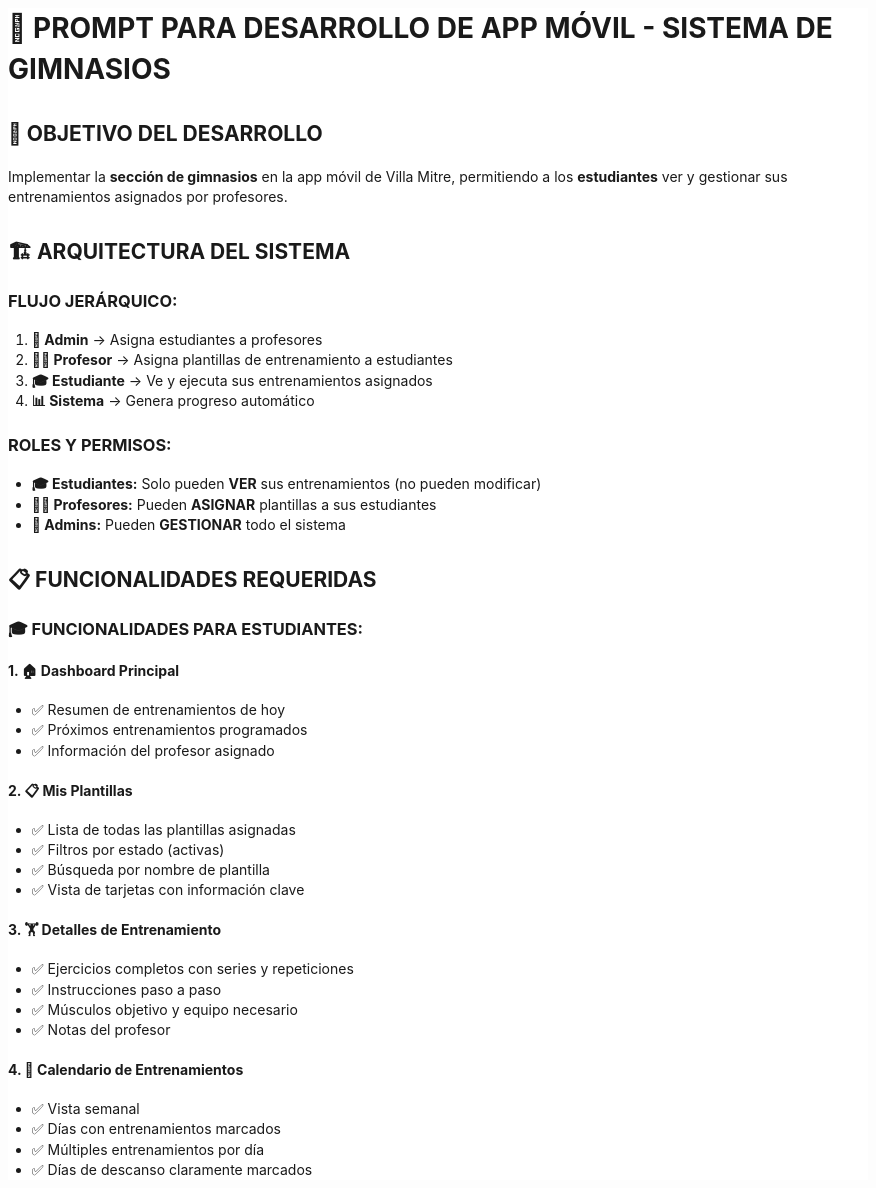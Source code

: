 # 📱 PROMPT PARA DESARROLLO DE APP MÓVIL - SISTEMA DE GIMNASIOS

## 🎯 OBJETIVO DEL DESARROLLO

Implementar la **sección de gimnasios** en la app móvil de Villa Mitre, permitiendo a los **estudiantes** ver y gestionar sus entrenamientos asignados por profesores.

## 🏗️ ARQUITECTURA DEL SISTEMA

### **FLUJO JERÁRQUICO:**
1. **👑 Admin** → Asigna estudiantes a profesores
2. **👨‍🏫 Profesor** → Asigna plantillas de entrenamiento a estudiantes
3. **🎓 Estudiante** → Ve y ejecuta sus entrenamientos asignados
4. **📊 Sistema** → Genera progreso automático

### **ROLES Y PERMISOS:**
- **🎓 Estudiantes:** Solo pueden **VER** sus entrenamientos (no pueden modificar)
- **👨‍🏫 Profesores:** Pueden **ASIGNAR** plantillas a sus estudiantes
- **👑 Admins:** Pueden **GESTIONAR** todo el sistema

## 📋 FUNCIONALIDADES REQUERIDAS

### **🎓 FUNCIONALIDADES PARA ESTUDIANTES:**

#### **1. 🏠 Dashboard Principal**
- ✅ Resumen de entrenamientos de hoy
- ✅ Próximos entrenamientos programados
- ✅ Información del profesor asignado

#### **2. 📋 Mis Plantillas**
- ✅ Lista de todas las plantillas asignadas
- ✅ Filtros por estado (activas)
- ✅ Búsqueda por nombre de plantilla
- ✅ Vista de tarjetas con información clave

#### **3. 🏋️ Detalles de Entrenamiento**
- ✅ Ejercicios completos con series y repeticiones
- ✅ Instrucciones paso a paso
- ✅ Músculos objetivo y equipo necesario
- ✅ Notas del profesor

#### **4. 📅 Calendario de Entrenamientos**
- ✅ Vista semanal
- ✅ Días con entrenamientos marcados
- ✅ Múltiples entrenamientos por día
- ✅ Días de descanso claramente marcados
